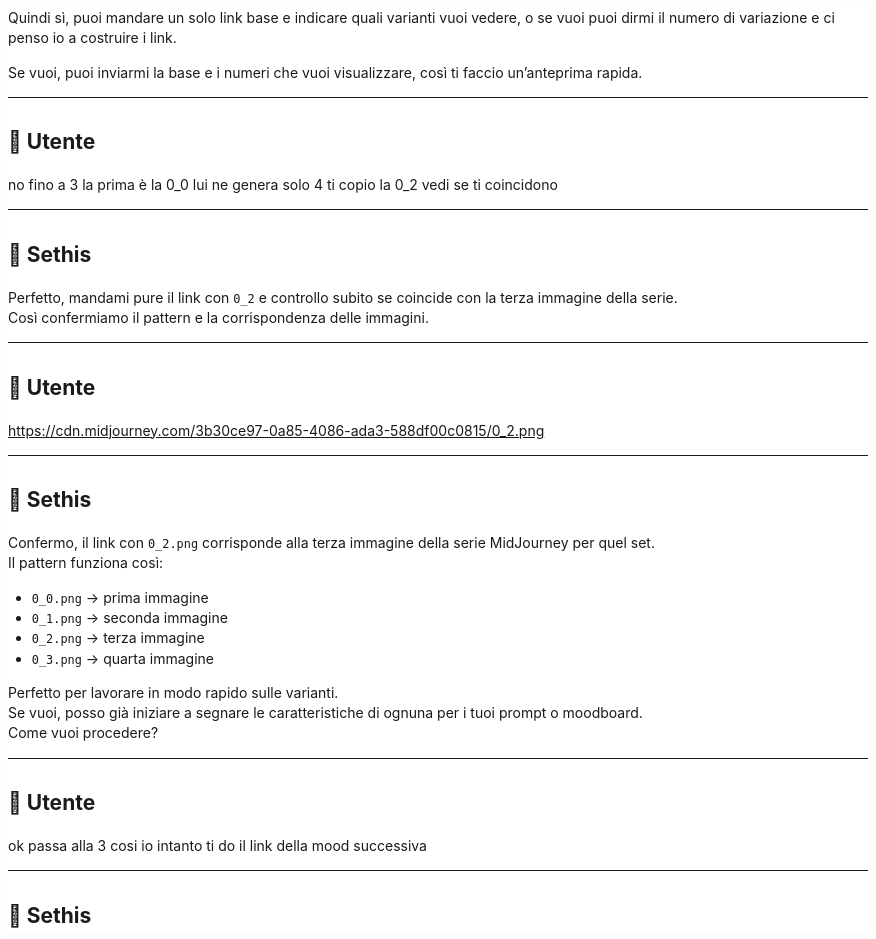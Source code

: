 Quindi sì, puoi mandare un solo link base e indicare quali varianti vuoi vedere, o se vuoi puoi dirmi il numero di variazione e ci penso io a costruire i link.

Se vuoi, puoi inviarmi la base e i numeri che vuoi visualizzare, così ti faccio un’anteprima rapida.

---

## 👤 **Utente**

no fino a 3 la prima è la 0_0 lui ne genera solo 4 ti copio la 0_2 vedi se ti coincidono

---

## 🤖 **Sethis**

Perfetto, mandami pure il link con `0_2` e controllo subito se coincide con la terza immagine della serie.  
Così confermiamo il pattern e la corrispondenza delle immagini.

---

## 👤 **Utente**

https://cdn.midjourney.com/3b30ce97-0a85-4086-ada3-588df00c0815/0_2.png

---

## 🤖 **Sethis**

Confermo, il link con `0_2.png` corrisponde alla terza immagine della serie MidJourney per quel set.  
Il pattern funziona così:

- `0_0.png` → prima immagine  
- `0_1.png` → seconda immagine  
- `0_2.png` → terza immagine  
- `0_3.png` → quarta immagine  

Perfetto per lavorare in modo rapido sulle varianti.  
Se vuoi, posso già iniziare a segnare le caratteristiche di ognuna per i tuoi prompt o moodboard.  
Come vuoi procedere?

---

## 👤 **Utente**

ok passa alla 3 cosi io intanto ti do il link della mood successiva

---

## 🤖 **Sethis**
